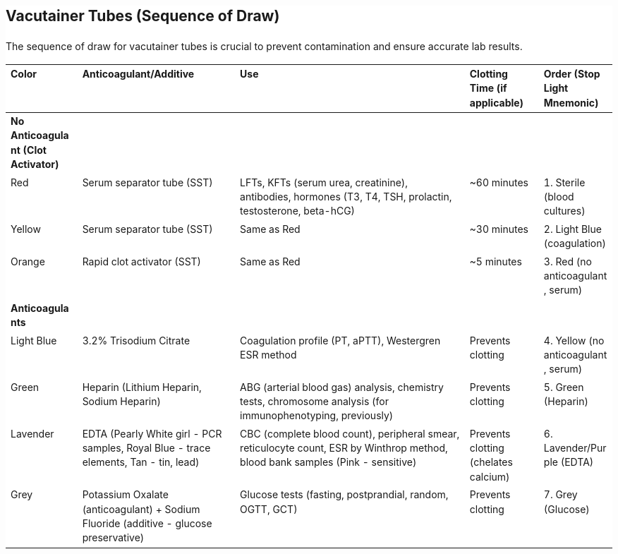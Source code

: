 ## Vacutainer Tubes (Sequence of Draw)
The sequence of draw for vacutainer tubes is crucial to prevent contamination and ensure accurate lab results.

| Color      | Anticoagulant/Additive                                                                    | Use                                                                                                                                                                                                                                  | Clotting Time (if applicable)        | Order (Stop Light Mnemonic)                                  |
| :--------- | :---------------------------------------------------------------------------------------- | :----------------------------------------------------------------------------------------------------------------------------------------------------------------------------------------------------------------------------------- | :----------------------------------- | :----------------------------------------------------------- |
| **No Anticoagulant (Clot Activator)** |
| Red        | Serum separator tube (SST)                                                                | LFTs, KFTs (serum urea, creatinine), antibodies, hormones (T3, T4, TSH, prolactin, testosterone, beta-hCG)                                                                                                                             | ~60 minutes                          | 1. Sterile (blood cultures)                                  |
| Yellow     | Serum separator tube (SST)                                                                | Same as Red                                                                                                                                                                                                                          | ~30 minutes                          | 2. Light Blue (coagulation)                                  |
| Orange     | Rapid clot activator (SST)                                                                | Same as Red                                                                                                                                                                                                                          | ~5 minutes                           | 3. Red (no anticoagulant, serum)                             |
| **Anticoagulants** |
| Light Blue | 3.2% Trisodium Citrate                                                                    | Coagulation profile (PT, aPTT), Westergren ESR method                                                                                                                                                                                | Prevents clotting                    | 4. Yellow (no anticoagulant, serum)                          |
| Green      | Heparin (Lithium Heparin, Sodium Heparin)                                                 | ABG (arterial blood gas) analysis, chemistry tests, chromosome analysis (for immunophenotyping, previously)                                                                                                                          | Prevents clotting                    | 5. Green (Heparin)                                           |
| Lavender   | EDTA (Pearly White girl - PCR samples, Royal Blue - trace elements, Tan - tin, lead)    | CBC (complete blood count), peripheral smear, reticulocyte count, ESR by Winthrop method, blood bank samples (Pink - sensitive)                                                                                                        | Prevents clotting (chelates calcium) | 6. Lavender/Purple (EDTA)                                    |
| Grey       | Potassium Oxalate (anticoagulant) + Sodium Fluoride (additive - glucose preservative) | Glucose tests (fasting, postprandial, random, OGTT, GCT)                                                                                                                                                                            | Prevents clotting                    | 7. Grey (Glucose)                                            |